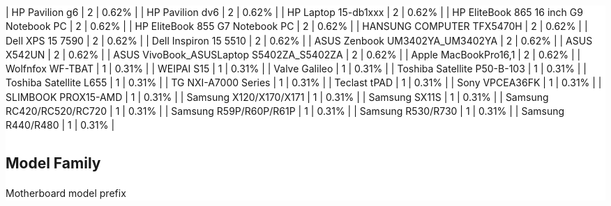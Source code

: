 | HP Pavilion g6                           | 2         | 0.62%   |
| HP Pavilion dv6                          | 2         | 0.62%   |
| HP Laptop 15-db1xxx                      | 2         | 0.62%   |
| HP EliteBook 865 16 inch G9 Notebook PC  | 2         | 0.62%   |
| HP EliteBook 855 G7 Notebook PC          | 2         | 0.62%   |
| HANSUNG COMPUTER TFX5470H                | 2         | 0.62%   |
| Dell XPS 15 7590                         | 2         | 0.62%   |
| Dell Inspiron 15 5510                    | 2         | 0.62%   |
| ASUS Zenbook UM3402YA_UM3402YA           | 2         | 0.62%   |
| ASUS X542UN                              | 2         | 0.62%   |
| ASUS VivoBook_ASUSLaptop S5402ZA_S5402ZA | 2         | 0.62%   |
| Apple MacBookPro16,1                     | 2         | 0.62%   |
| Wolfnfox WF-TBAT                         | 1         | 0.31%   |
| WEIPAI S15                               | 1         | 0.31%   |
| Valve Galileo                            | 1         | 0.31%   |
| Toshiba Satellite P50-B-103              | 1         | 0.31%   |
| Toshiba Satellite L655                   | 1         | 0.31%   |
| TG NXI-A7000 Series                      | 1         | 0.31%   |
| Teclast tPAD                             | 1         | 0.31%   |
| Sony VPCEA36FK                           | 1         | 0.31%   |
| SLIMBOOK PROX15-AMD                      | 1         | 0.31%   |
| Samsung X120/X170/X171                   | 1         | 0.31%   |
| Samsung SX11S                            | 1         | 0.31%   |
| Samsung RC420/RC520/RC720                | 1         | 0.31%   |
| Samsung R59P/R60P/R61P                   | 1         | 0.31%   |
| Samsung R530/R730                        | 1         | 0.31%   |
| Samsung R440/R480                        | 1         | 0.31%   |

Model Family
------------

Motherboard model prefix
